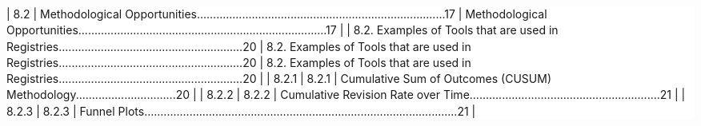 | 8.2                                                                                                                                                                                                                                                                                                                                                                                               | Methodological Opportunities.............................................................................17                                                                                                                                                                                                                                                                                       | Methodological Opportunities.............................................................................17                                                                                                                                                                                                                                                                                       |
| 8.2. Examples of Tools that are used in Registries.........................................................20                                                                                                                                                                                                                                                                                     | 8.2. Examples of Tools that are used in Registries.........................................................20                                                                                                                                                                                                                                                                                     | 8.2. Examples of Tools that are used in Registries.........................................................20                                                                                                                                                                                                                                                                                     |
| 8.2.1                                                                                                                                                                                                                                                                                                                                                                                             | 8.2.1                                                                                                                                                                                                                                                                                                                                                                                             | Cumulative Sum of Outcomes (CUSUM) Methodology...............................20                                                                                                                                                                                                                                                                                                                   |
| 8.2.2                                                                                                                                                                                                                                                                                                                                                                                             | 8.2.2                                                                                                                                                                                                                                                                                                                                                                                             | Cumulative Revision Rate over Time...........................................................21                                                                                                                                                                                                                                                                                                   |
| 8.2.3                                                                                                                                                                                                                                                                                                                                                                                             | 8.2.3                                                                                                                                                                                                                                                                                                                                                                                             | Funnel Plots.................................................................................................21                                                                                                                                                                                                                                                                                   |